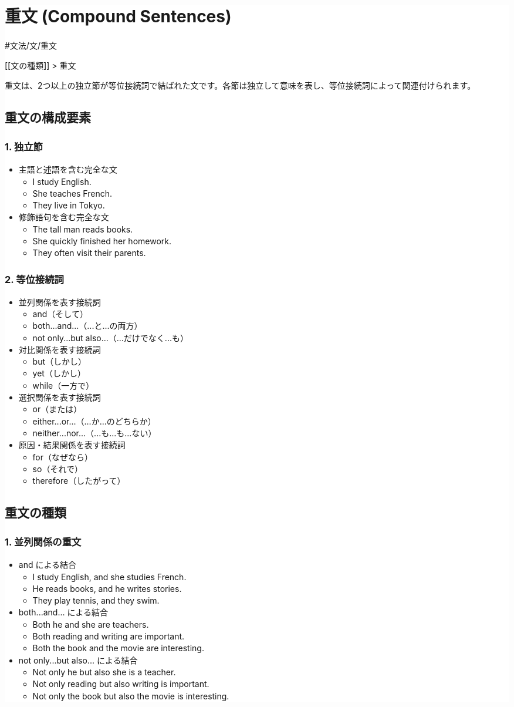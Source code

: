 ﻿# 重文 (Compound Sentences)

#文法/文/重文

[[文の種類]] > 重文

重文は、2つ以上の独立節が等位接続詞で結ばれた文です。各節は独立して意味を表し、等位接続詞によって関連付けられます。

## 重文の構成要素

### 1. 独立節
- 主語と述語を含む完全な文
  - I study English.
  - She teaches French.
  - They live in Tokyo.
- 修飾語句を含む完全な文
  - The tall man reads books.
  - She quickly finished her homework.
  - They often visit their parents.

### 2. 等位接続詞
- 並列関係を表す接続詞
  - and（そして）
  - both...and...（...と...の両方）
  - not only...but also...（...だけでなく...も）
- 対比関係を表す接続詞
  - but（しかし）
  - yet（しかし）
  - while（一方で）
- 選択関係を表す接続詞
  - or（または）
  - either...or...（...か...のどちらか）
  - neither...nor...（...も...も...ない）
- 原因・結果関係を表す接続詞
  - for（なぜなら）
  - so（それで）
  - therefore（したがって）

## 重文の種類

### 1. 並列関係の重文
- and による結合
  - I study English, and she studies French.
  - He reads books, and he writes stories.
  - They play tennis, and they swim.
- both...and... による結合
  - Both he and she are teachers.
  - Both reading and writing are important.
  - Both the book and the movie are interesting.
- not only...but also... による結合
  - Not only he but also she is a teacher.
  - Not only reading but also writing is important.
  - Not only the book but also the movie is interesting.
